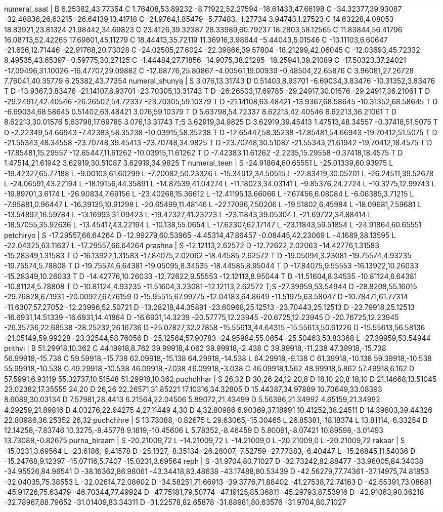 numeral_saat	|	B 6.25382,43.77354 C 1.76408,53.89232 -8.71922,52.27594 -18.61433,47.66198 C -34.32377,39.93087 -32.48836,26.63215 -26.64139,13.41718 C -21.9764,1.85479 -5.77483,-1.27734 3.94743,1.27523 C 14.63228,4.08053 18.83921,23.81324 21.98442,34.69823 C 23.4126,39.32387 28.33989,60.79237 18.2803,58.12565 C 11.83844,56.41796 16.08713,52.42265 17.69801,45.11279 C 18.44413,35.72119 11.36916,3.98644 -5.44043,5.01546 C -13.11103,6.60647 -21.626,12.71446 -22.91768,20.73028 C -24.02505,27.6024 -22.39866,39.57804 -18.21299,42.06045 C -12.03693,45.72332 8.49535,43.65397 -0.59775,30.27125 C -1.44484,27.71856 -14.9075,38.21285 -18.25941,39.21089 C -17.50323,37.24021 -17.09496,31.10026 -16.47707,29.09882 C -12.68776,25.80867 -4.00561,19.00939 -0.48504,22.65876 C 3.96081,27.26728 7.76041,40.35779 6.25382,43.77354
numeral_shunya	|	S 3.076,13.31743 D 0.51403,8.93701 -6.69034,3.83476 -10.31352,3.83476 T D -13.9367,3.83476 -21.14107,8.93701 -23.70305,13.31743 T D -26.26503,17.69785 -29.24917,30.01576 -29.24917,36.21061 T D -29.24917,42.40546 -26.26502,54.72337 -23.70305,59.10379 T D -21.14108,63.48421 -13.9367,68.58645 -10.31352,68.58645 T D -6.69034,68.58645 0.51402,63.48421 3.076,59.10379 T D 5.63798,54.72337 8.62213,42.40546 8.62213,36.21061 T D 8.62213,30.01576 5.63798,17.69785 3.076,13.31743 T;S 3.62919,34.9825 D 3.62919,39.45413 1.47513,48.34557 -0.37418,51.5075 T D -2.22349,54.66943 -7.42383,58.35238 -10.03915,58.35238 T D -12.65447,58.35238 -17.85481,54.66943 -19.70412,51.5075 T D -21.55343,48.34558 -23.70748,39.45413 -23.70748,34.9825 T D -23.70748,30.51087 -21.55343,21.61942 -19.70412,18.4575 T D -17.85481,15.29557 -12.65447,11.61262 -10.03915,11.61262 T D -7.42383,11.61262 -2.2235,15.29558 -0.37418,18.4575 T D 1.47514,21.61942 3.62919,30.51087 3.62919,34.9825 T
numeral_teen	|	S -24.91864,60.65551 L -25.01339,60.93975 L -19.42327,65.77188 L -9.00103,61.60299 L -7.20082,50.23326 L -15.34912,34.50515 L -22.83419,30.05201 L -26.24511,39.52678 L -24.06591,43.22194 L -18.19156,44.35891 L -14.87539,41.04274 L -11.18023,34.03141 L -9.85376,24.2724 L -10.3275,12.99743 L -19.89701,3.6174 L -26.90834,7.69156 L -23.40268,15.36612 L -12.41195,13.66066 L -7.67456,6.08084 L -6.06385,3.71215 L -7.95881,0.96447 L -16.39135,10.91298 L -20.65499,11.48146 L -22.17096,7.50206 L -19.51802,6.45984 L -18.09681,7.59681 L -13.54892,16.59784 L -13.16993,31.09423 L -19.42327,41.23223 L -23.11843,39.05304 L -21.69722,34.88414 L -18.57055,35.92636 L -13.45417,43.22194 L -10.138,55.0654 L -17.62307,62.17147 L -23.11843,59.51854 L -24.91864,60.65551
petchiryo	|	S -17.29557,66.64264 D -12.99279,60.53965 -4.45314,47.86457 -0.08445,42.23069 L -4.1689,38.13595 L -22.04325,63.11637 L -17.29557,66.64264
prashna	|	S -12.12113,2.62572 D -12.72622,2.02063 -14.42776,1.31583 -15.28349,1.31583 T D -16.13922,1.31583 -17.84075,2.02062 -18.44585,2.62572 T D -19.05094,3.23081 -19.75574,4.93235 -19.75574,5.78808 T D -19.75574,6.64381 -19.05095,8.34535 -18.44585,8.95044 T D -17.84075,9.55553 -16.13922,10.26033 -15.28349,10.26033 T D -14.42776,10.26033 -12.72622,9.55553 -12.12113,8.95044 T D -11.51604,8.34535 -10.81124,6.64381 -10.81124,5.78808 T D -10.81124,4.93235 -11.51604,3.23081 -12.12113,2.62572 T;S -27.39959,53.54944 D -28.8208,55.16015 -29.76828,67.1931 -20.00927,67.76159 D -15.95515,67.99775 -12.04183,64.8649 -11.51975,63.58047 D -10.78471,61.77314 -11.6307,57.27052 -12.23996,52.50721 D -13.28218,44.35891 -23.60968,25.12513 -23.70443,25.12513 D -23.79918,25.12513 -16.6931,14.51339 -16.6931,14.41864 D -16.6931,14.3239 -20.57775,12.23945 -20.6725,12.23945 D -20.76725,12.23945 -26.35736,22.68538 -28.25232,26.16736 D -25.07827,32.27858 -15.55613,44.64315 -15.55613,50.61226 D -15.55613,56.58136 -21.05149,59.99228 -23.32544,58.76056 D -25.12564,57.90783 -24.95984,55.0654 -25.50463,53.83368 L -27.39959,53.54944
prithvi	|	B 51.29918,10.362 C 44.19918,8.762 39.99918,4.062 39.99918,-2.438 C 39.99918,-11.238 47.39918,-15.738 56.99918,-15.738 C 59.59918,-15.738 62.09918,-15.138 64.29918,-14.538 L 64.29918,-9.138 C 61.39918,-10.138 59.39918,-10.538 55.99918,-10.538 C 49.29918,-10.538 46.09918,-7.038 46.09918,-3.038 C 46.09918,1.562 48.99918,5.862 57.49918,6.162 D 57.5991,6.93119 55.32737,10.51548 51.29918,10.362
puchchhar	|	S 26,32 D 30,26 24,12 20,8 D 18,10 20,8 18,10 D 21.14668,13.51045 23.02382,17.35555 24,20 D 26,26 22.26571,31.85221 17.10316,34.32805 D 15.44387,34.97889 10.70649,33.08393 8.6089,30.03134 D 7.57981,28.4413 6.21564,22.04506 5.89072,21.43499 D 5.56396,21.34992 4.65159,21.34992 4.29259,21.89816 D 4.03276,22.94275 4,27.11449 4,30 D 4,32.80986 6.90369,37.18991 10.41252,38.24511 D 14.39603,39.44326 22.80986,36.25352 26,32
puchchhre	|	S 13.73088,-0.82675 L 29.63065,-15.30465 L 26.85381,-18.18374 L 13.81114,-6.33254 D 12.14258,-7.83746 10.3275,-9.45778 9.1819,-10.45606 L 5.78352,-8.46459 D 5.80091,-8.07421 10.89598,-3.01493 13.73088,-0.82675
purna_biraam	|	S -20.21009,72 L -14.21009,72 L -14.21009,0 L -20.21009,0 L -20.21009,72
rakaar	|	S -15.0231,3.69564 L -23.6186,-9.41578 D -25.1327,-8.35134 -26.28007,-7.52759 -27.77383,-6.40447 L -15.26845,11.54036 D -15.24768,9.12397 -15.07116,5.7407 -15.0231,3.69564
reph	|	S -31.9704,80.71027 D -32.73242,82.88477 -33.96005,84.34038 -34.95526,84.96541 D -38.16362,86.98061 -43.34418,83.48638 -43.17488,80.53439 D -42.56279,77.74361 -37.14975,74.81853 -32.04035,75.38553 L -32.02614,72.08602 D -34.58251,71.66913 -39.3776,71.88402 -41.27538,72.74163 D -42.55391,73.08681 -45.91726,75.63479 -46.70344,77.49924 D -47.75181,79.50774 -47.19125,85.36811 -45.29793,87.53916 D -42.91063,90.36218 -32.78967,88.79652 -31.01409,83.34311 D -31.22578,82.65878 -31.88981,80.63576 -31.9704,80.71027